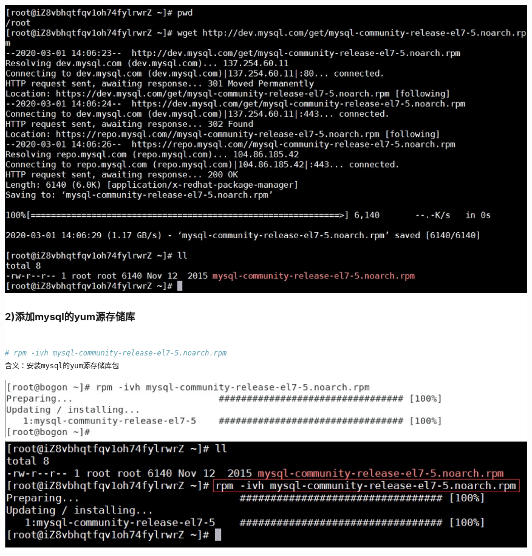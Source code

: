 <img src="media/amysql01.jpg" style="width:960px" />





### 2)添加mysql的yum源存储库



```powershell

# rpm -ivh mysql-community-release-el7-5.noarch.rpm
含义：安装mysql的yum源存储库包
```

<img src="media/xmysql01.jpg" style="width:960px" />



<img src="media/amysql02.jpg" style="width:960px" />
